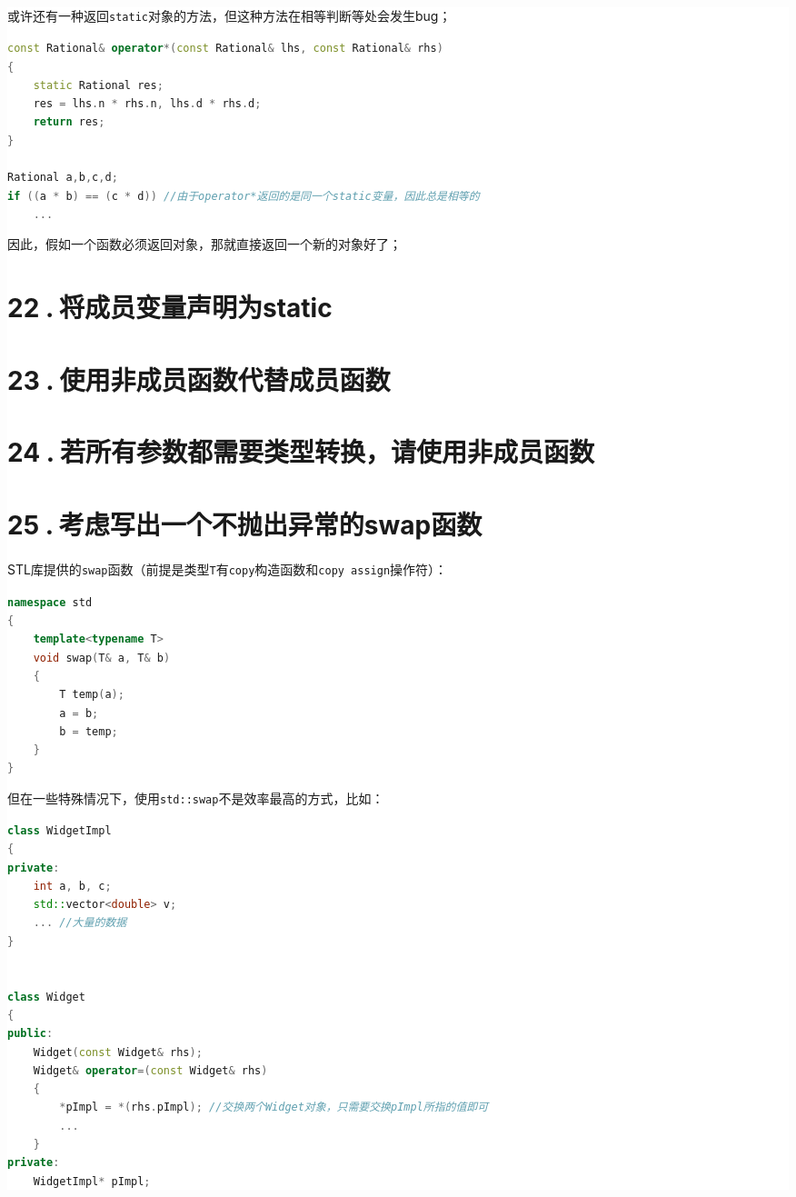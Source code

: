 或许还有一种返回`static`对象的方法，但这种方法在相等判断等处会发生bug；

```cpp
const Rational& operator*(const Rational& lhs, const Rational& rhs)
{
	static Rational res;
	res = lhs.n * rhs.n, lhs.d * rhs.d;
	return res;
}

Rational a,b,c,d;
if ((a * b) == (c * d)) //由于operator*返回的是同一个static变量，因此总是相等的
	...
```

因此，假如一个函数必须返回对象，那就直接返回一个新的对象好了；

# 22 . 将成员变量声明为static

# 23 . 使用非成员函数代替成员函数

# 24 . 若所有参数都需要类型转换，请使用非成员函数

# 25 . 考虑写出一个不抛出异常的swap函数

STL库提供的`swap`函数（前提是类型`T`有`copy`构造函数和`copy assign`操作符）：

```cpp
namespace std
{
	template<typename T>
	void swap(T& a, T& b)
	{
		T temp(a);
		a = b;
		b = temp;
	}
}
```

但在一些特殊情况下，使用`std::swap`不是效率最高的方式，比如：

```cpp
class WidgetImpl
{
private:
	int a, b, c;
	std::vector<double> v;
	... //大量的数据
}


class Widget
{
public:
	Widget(const Widget& rhs);
	Widget& operator=(const Widget& rhs)
	{
		*pImpl = *(rhs.pImpl); //交换两个Widget对象，只需要交换pImpl所指的值即可
		...
	}
private:
	WidgetImpl* pImpl;
```